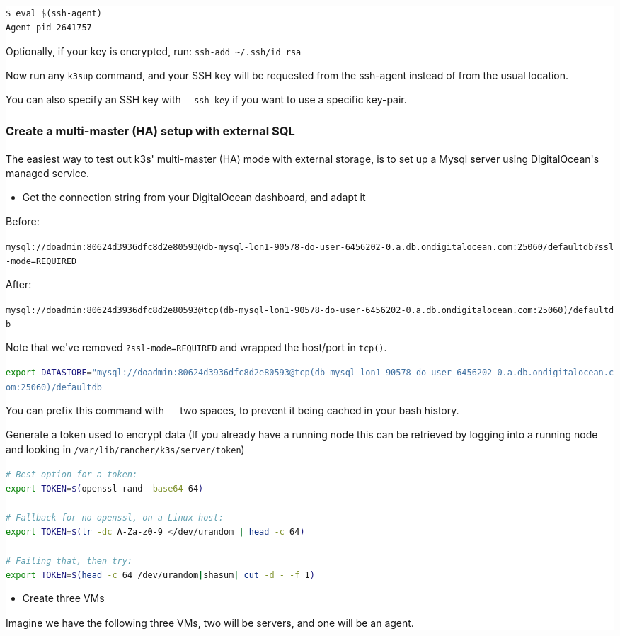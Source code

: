 ```
$ eval $(ssh-agent)
Agent pid 2641757
```

Optionally, if your key is encrypted, run: `ssh-add ~/.ssh/id_rsa`

Now run any `k3sup` command, and your SSH key will be requested from the ssh-agent instead of from the usual location.

You can also specify an SSH key with `--ssh-key` if you want to use a specific key-pair.

### Create a multi-master (HA) setup with external SQL

The easiest way to test out k3s' multi-master (HA) mode with external storage, is to set up a Mysql server using DigitalOcean's managed service.

* Get the connection string from your DigitalOcean dashboard, and adapt it

Before:
```
mysql://doadmin:80624d3936dfc8d2e80593@db-mysql-lon1-90578-do-user-6456202-0.a.db.ondigitalocean.com:25060/defaultdb?ssl-mode=REQUIRED

```

After:
```
mysql://doadmin:80624d3936dfc8d2e80593@tcp(db-mysql-lon1-90578-do-user-6456202-0.a.db.ondigitalocean.com:25060)/defaultdb
```

Note that we've removed `?ssl-mode=REQUIRED` and wrapped the host/port in `tcp()`.

```bash
export DATASTORE="mysql://doadmin:80624d3936dfc8d2e80593@tcp(db-mysql-lon1-90578-do-user-6456202-0.a.db.ondigitalocean.com:25060)/defaultdb
```

You can prefix this command with `  ` two spaces, to prevent it being cached in your bash history.

Generate a token used to encrypt data (If you already have a running node this can be retrieved by logging into a running node and looking in `/var/lib/rancher/k3s/server/token`)

```bash
# Best option for a token:
export TOKEN=$(openssl rand -base64 64)

# Fallback for no openssl, on a Linux host:
export TOKEN=$(tr -dc A-Za-z0-9 </dev/urandom | head -c 64)

# Failing that, then try:
export TOKEN=$(head -c 64 /dev/urandom|shasum| cut -d - -f 1)
```


* Create three VMs

Imagine we have the following three VMs, two will be servers, and one will be an agent.
